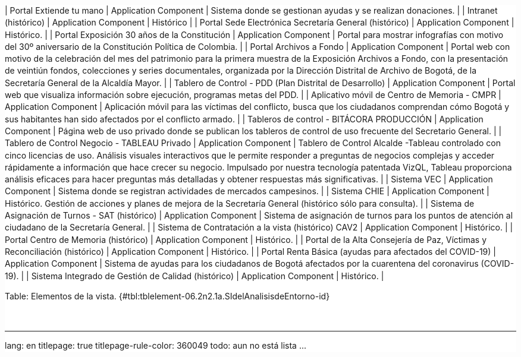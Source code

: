 | Portal Extiende tu mano | Application Component | Sistema donde se gestionan ayudas y se realizan donaciones.
 |
| Intranet (histórico) | Application Component | Histórico |
| Portal Sede Electrónica Secretaría General (histórico) | Application Component | Histórico. |
| Portal Exposición 30 años de la Constitución | Application Component | Portal para mostrar infografías con motivo del 30º aniversario de la Constitución Política de Colombia.
 |
| Portal Archivos a Fondo | Application Component | Portal web  con motivo de la celebración del mes del patrimonio para la primera muestra de la Exposición Archivos a Fondo, con la presentación de veintiún fondos, colecciones y series documentales, organizada por la Dirección Distrital de Archivo de Bogotá, de la Secretaría General de la Alcaldía Mayor.
 |
| Tablero de Control - PDD (Plan Distrital de Desarrollo) | Application Component | Portal web que visualiza información sobre ejecución, programas metas del PDD. |
| Aplicativo móvil de Centro de Memoria - CMPR | Application Component | Aplicación móvil para las víctimas del conflicto, busca que los ciudadanos comprendan cómo Bogotá y sus habitantes han sido afectados por el conflicto armado. |
| Tableros de control - BITÁCORA PRODUCCIÓN | Application Component | Página web de uso privado donde se publican los tableros de control de uso frecuente del Secretario General.
 |
| Tablero de Control Negocio - TABLEAU Privado | Application Component | Tablero de Control Alcalde -Tableau controlado con cinco licencias de uso. Análisis visuales interactivos que le permite responder a preguntas de negocios complejas y acceder rápidamente a información que hace crecer su negocio. Impulsado por nuestra tecnología patentada VizQL, Tableau proporciona análisis eficaces para hacer preguntas más detalladas y obtener respuestas más significativas.
 |
| Sistema VEC | Application Component | Sistema donde se registran actividades de mercados campesinos.
 |
| Sistema CHIE | Application Component | Histórico. Gestión de acciones y planes de mejora de la Secretaría General (histórico sólo para consulta).
 |
| Sistema de Asignación de Turnos - SAT (histórico) | Application Component | Sistema de asignación de turnos para los puntos de atención al ciudadano de la Secretaría General.
 |
| Sistema de Contratación a la vista (histórico) CAV2 | Application Component | Histórico. |
| Portal Centro de Memoria (histórico) | Application Component | Histórico. |
| Portal de la Alta Consejería de Paz, Víctimas y Reconciliación (histórico) | Application Component | Histórico. |
| Portal Renta Básica (ayudas para afectados del COVID-19) | Application Component | Sistema de ayudas para los ciudadanos de Bogotá afectados por la cuarentena del coronavirus (COVID-19). |
| Sistema Integrado de Gestión de Calidad (histórico) | Application Component | Histórico. |

Table: Elementos de la vista. {#tbl:tblelement-06.2n2.1a.SIdelAnalisisdeEntorno-id}

<br>




---
lang: en
titlepage: true
titlepage-rule-color: 360049
todo: aun no está lista
...
